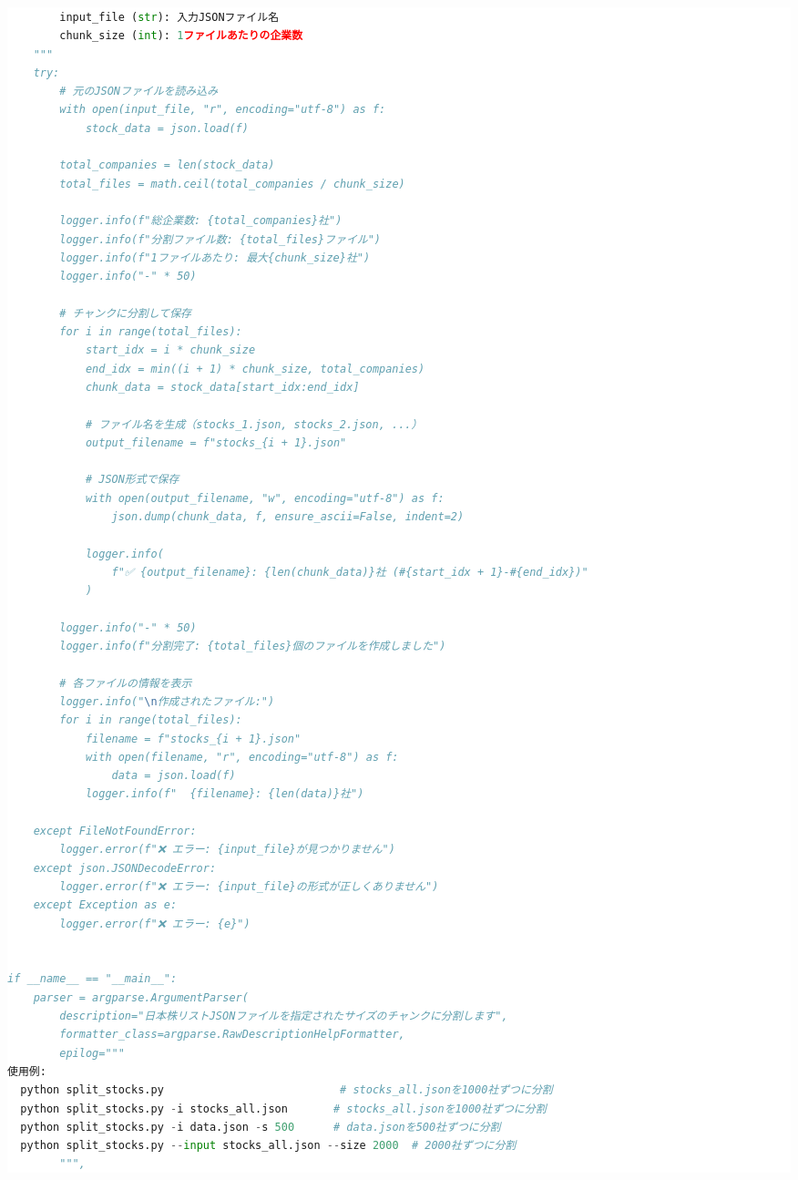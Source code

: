 ```python
        input_file (str): 入力JSONファイル名
        chunk_size (int): 1ファイルあたりの企業数
    """
    try:
        # 元のJSONファイルを読み込み
        with open(input_file, "r", encoding="utf-8") as f:
            stock_data = json.load(f)

        total_companies = len(stock_data)
        total_files = math.ceil(total_companies / chunk_size)

        logger.info(f"総企業数: {total_companies}社")
        logger.info(f"分割ファイル数: {total_files}ファイル")
        logger.info(f"1ファイルあたり: 最大{chunk_size}社")
        logger.info("-" * 50)

        # チャンクに分割して保存
        for i in range(total_files):
            start_idx = i * chunk_size
            end_idx = min((i + 1) * chunk_size, total_companies)
            chunk_data = stock_data[start_idx:end_idx]

            # ファイル名を生成（stocks_1.json, stocks_2.json, ...）
            output_filename = f"stocks_{i + 1}.json"

            # JSON形式で保存
            with open(output_filename, "w", encoding="utf-8") as f:
                json.dump(chunk_data, f, ensure_ascii=False, indent=2)

            logger.info(
                f"✅ {output_filename}: {len(chunk_data)}社 (#{start_idx + 1}-#{end_idx})"
            )

        logger.info("-" * 50)
        logger.info(f"分割完了: {total_files}個のファイルを作成しました")

        # 各ファイルの情報を表示
        logger.info("\n作成されたファイル:")
        for i in range(total_files):
            filename = f"stocks_{i + 1}.json"
            with open(filename, "r", encoding="utf-8") as f:
                data = json.load(f)
            logger.info(f"  {filename}: {len(data)}社")

    except FileNotFoundError:
        logger.error(f"❌ エラー: {input_file}が見つかりません")
    except json.JSONDecodeError:
        logger.error(f"❌ エラー: {input_file}の形式が正しくありません")
    except Exception as e:
        logger.error(f"❌ エラー: {e}")


if __name__ == "__main__":
    parser = argparse.ArgumentParser(
        description="日本株リストJSONファイルを指定されたサイズのチャンクに分割します",
        formatter_class=argparse.RawDescriptionHelpFormatter,
        epilog="""
使用例:
  python split_stocks.py                           # stocks_all.jsonを1000社ずつに分割
  python split_stocks.py -i stocks_all.json       # stocks_all.jsonを1000社ずつに分割
  python split_stocks.py -i data.json -s 500      # data.jsonを500社ずつに分割
  python split_stocks.py --input stocks_all.json --size 2000  # 2000社ずつに分割
        """,
```